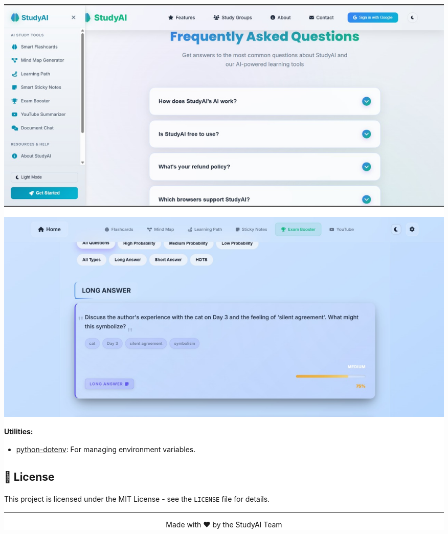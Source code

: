 ![](10.jpg)

![](11.jpg)

**Utilities:**
*   [python-dotenv](https://pypi.org/project/python-dotenv/): For managing environment variables.

## 📄 License

This project is licensed under the MIT License - see the `LICENSE` file for details.

---

<div align="center">
  <p>Made with ❤️ by the StudyAI Team</p>
</div>